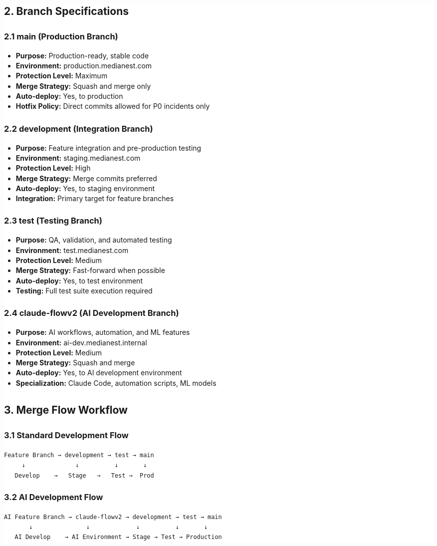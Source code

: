 ## 2. Branch Specifications

### 2.1 main (Production Branch)
- **Purpose:** Production-ready, stable code
- **Environment:** production.medianest.com
- **Protection Level:** Maximum
- **Merge Strategy:** Squash and merge only
- **Auto-deploy:** Yes, to production
- **Hotfix Policy:** Direct commits allowed for P0 incidents only

### 2.2 development (Integration Branch)  
- **Purpose:** Feature integration and pre-production testing
- **Environment:** staging.medianest.com
- **Protection Level:** High
- **Merge Strategy:** Merge commits preferred
- **Auto-deploy:** Yes, to staging environment
- **Integration:** Primary target for feature branches

### 2.3 test (Testing Branch)
- **Purpose:** QA, validation, and automated testing
- **Environment:** test.medianest.com
- **Protection Level:** Medium
- **Merge Strategy:** Fast-forward when possible
- **Auto-deploy:** Yes, to test environment
- **Testing:** Full test suite execution required

### 2.4 claude-flowv2 (AI Development Branch)
- **Purpose:** AI workflows, automation, and ML features
- **Environment:** ai-dev.medianest.internal
- **Protection Level:** Medium
- **Merge Strategy:** Squash and merge
- **Auto-deploy:** Yes, to AI development environment
- **Specialization:** Claude Code, automation scripts, ML models

## 3. Merge Flow Workflow

### 3.1 Standard Development Flow
```
Feature Branch → development → test → main
     ↓              ↓          ↓       ↓
   Develop    →   Stage   →   Test →  Prod
```

### 3.2 AI Development Flow
```
AI Feature Branch → claude-flowv2 → development → test → main
       ↓               ↓             ↓          ↓       ↓
   AI Develop    → AI Environment → Stage → Test → Production
```
